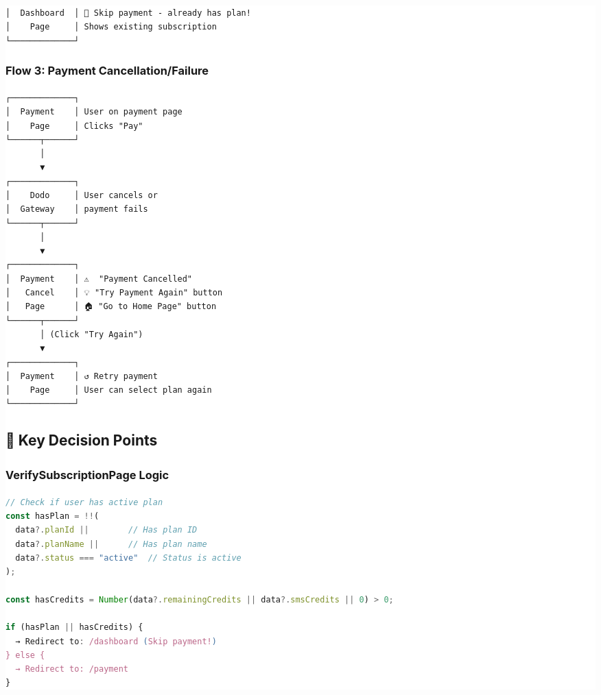 ```
│  Dashboard  │ 🎉 Skip payment - already has plan!
│    Page     │ Shows existing subscription
└─────────────┘
```

### Flow 3: Payment Cancellation/Failure

```
┌─────────────┐
│  Payment    │ User on payment page
│    Page     │ Clicks "Pay"
└──────┬──────┘
       │
       ▼
┌─────────────┐
│    Dodo     │ User cancels or
│  Gateway    │ payment fails
└──────┬──────┘
       │
       ▼
┌─────────────┐
│  Payment    │ ⚠️  "Payment Cancelled"
│   Cancel    │ 💡 "Try Payment Again" button
│   Page      │ 🏠 "Go to Home Page" button
└──────┬──────┘
       │ (Click "Try Again")
       ▼
┌─────────────┐
│  Payment    │ ↺ Retry payment
│    Page     │ User can select plan again
└─────────────┘
```

## 🔑 Key Decision Points

### VerifySubscriptionPage Logic

```typescript
// Check if user has active plan
const hasPlan = !!(
  data?.planId ||        // Has plan ID
  data?.planName ||      // Has plan name
  data?.status === "active"  // Status is active
);

const hasCredits = Number(data?.remainingCredits || data?.smsCredits || 0) > 0;

if (hasPlan || hasCredits) {
  → Redirect to: /dashboard (Skip payment!)
} else {
  → Redirect to: /payment
}
```
